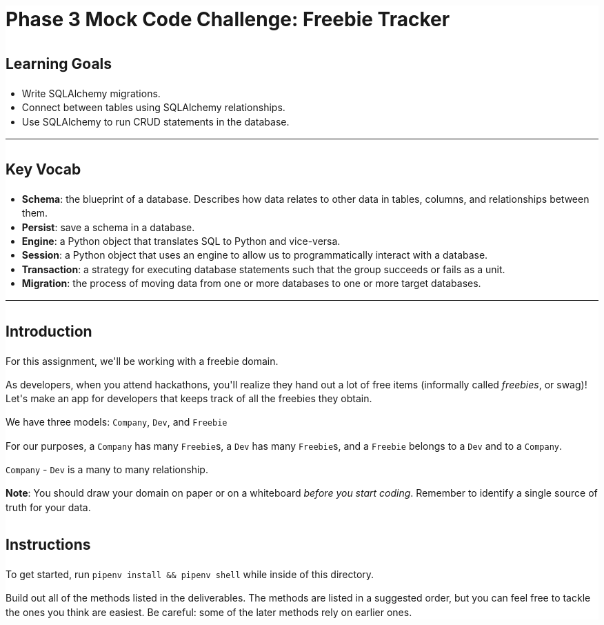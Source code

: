 # Phase 3 Mock Code Challenge: Freebie Tracker

## Learning Goals

- Write SQLAlchemy migrations.
- Connect between tables using SQLAlchemy relationships.
- Use SQLAlchemy to run CRUD statements in the database.

***

## Key Vocab

- **Schema**: the blueprint of a database. Describes how data relates to other
  data in tables, columns, and relationships between them.
- **Persist**: save a schema in a database.
- **Engine**: a Python object that translates SQL to Python and vice-versa.
- **Session**: a Python object that uses an engine to allow us to
  programmatically interact with a database.
- **Transaction**: a strategy for executing database statements such that
  the group succeeds or fails as a unit.
- **Migration**: the process of moving data from one or more databases to one
  or more target databases.
  
***

## Introduction

For this assignment, we'll be working with a freebie domain.

As developers, when you attend hackathons, you'll realize they hand out a lot of
free items (informally called _freebies_, or swag)! Let's make an app for
developers that keeps track of all the freebies they obtain.

We have three models: `Company`, `Dev`, and `Freebie`

For our purposes, a `Company` has many `Freebie`s, a `Dev` has many `Freebie`s,
and a `Freebie` belongs to a `Dev` and to a `Company`.

`Company` - `Dev` is a many to many relationship.

**Note**: You should draw your domain on paper or on a whiteboard _before you
start coding_. Remember to identify a single source of truth for your data.

## Instructions

To get started, run `pipenv install && pipenv shell` while inside of this
directory.

Build out all of the methods listed in the deliverables. The methods are listed
in a suggested order, but you can feel free to tackle the ones you think are
easiest. Be careful: some of the later methods rely on earlier ones.
